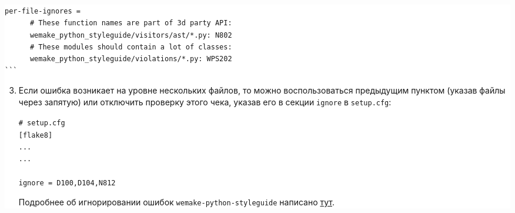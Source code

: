     per-file-ignores =
          # These function names are part of 3d party API:
          wemake_python_styleguide/visitors/ast/*.py: N802
          # These modules should contain a lot of classes:
          wemake_python_styleguide/violations/*.py: WPS202
    ```
3. Если ошибка возникает на уровне нескольких файлов, то можно воспользоваться предыдущим пунктом (указав файлы через запятую) или отключить проверку этого чека, указав его в секции `ignore` в `setup.cfg`:
    ```
    # setup.cfg
    [flake8]
    ...
    ...
    
    ignore = D100,D104,N812
    ```
    Подробнее об игнорировании ошибок `wemake-python-styleguide` написано [тут](https://wemake-python-styleguide.readthedocs.io/en/latest/pages/usage/configuration.html#).
